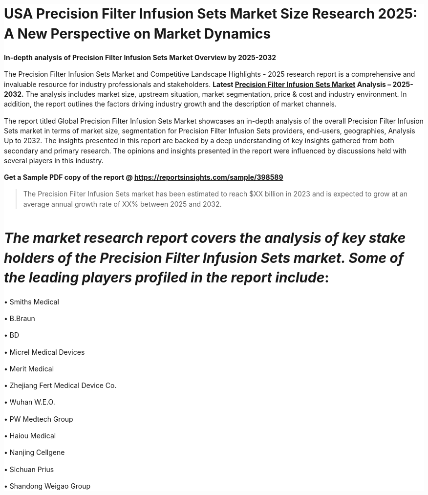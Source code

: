 # USA Precision Filter Infusion Sets Market Size Research 2025: A New Perspective on Market Dynamics

<strong>In-depth analysis of Precision Filter Infusion Sets Market Overview by 2025-2032</strong></p>

The Precision Filter Infusion Sets Market and Competitive Landscape Highlights - 2025 research report is a comprehensive and invaluable resource for industry professionals and stakeholders. <strong>Latest <a href=https://www.reportsinsights.com/sample/398589>Precision Filter Infusion Sets Market</a> Analysis – 2025-2032.</strong>  The analysis includes market size, upstream situation, market segmentation, price & cost and industry environment. In addition, the report outlines the factors driving industry growth and the description of market channels.

The report titled Global Precision Filter Infusion Sets Market showcases an in-depth analysis of the overall Precision Filter Infusion Sets market in terms of market size, segmentation for Precision Filter Infusion Sets providers, end-users, geographies, Analysis Up to 2032. The insights presented in this report are backed by a deep understanding of key insights gathered from both secondary and primary research. The opinions and insights presented in the report were influenced by discussions held with several players in this industry.

<strong>Get a Sample PDF copy of the report @ <a href=https://reportsinsights.com/sample/398589>https://reportsinsights.com/sample/398589</a></strong>

<blockquote class=""article-editor-content__blockquote"">The Precision Filter Infusion Sets market has been estimated to reach $XX billion in 2023 and is expected to grow at an average annual growth rate of XX% between 2025 and 2032.</blockquote>

# <strong><em>The market research report covers the analysis of key stake holders of the Precision Filter Infusion Sets market. Some of the leading players profiled in the report include</em></strong>: 

• Smiths Medical

• B.Braun

• BD

• Micrel Medical Devices

• Merit Medical

• Zhejiang Fert Medical Device Co.

• Wuhan W.E.O.

• PW Medtech Group

• Haiou Medical

• Nanjing Cellgene

• Sichuan Prius

• Shandong Weigao Group
